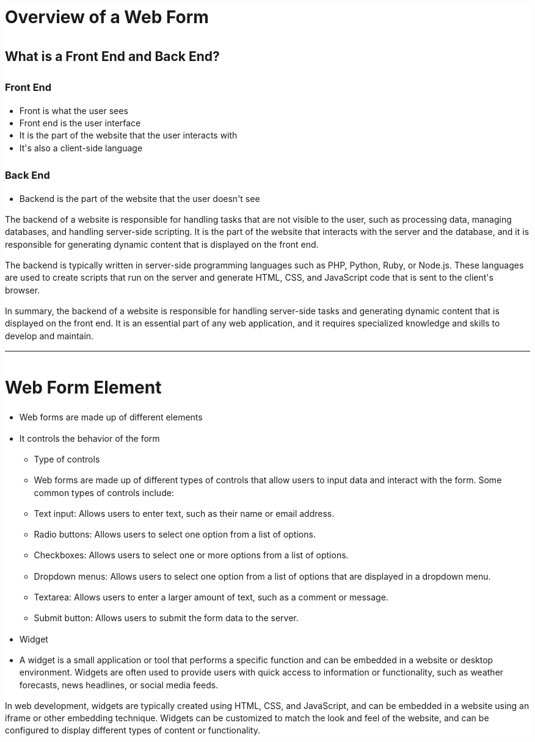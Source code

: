 
# Overview of a Web Form

## What is a Front End and Back End?
### Front End
- Front is what the user sees
- Front end is the user interface
- It is the part of the website that the user interacts with
- It's also a client-side language
### Back End
- Backend is the part of the website that the user doesn't see

The backend of a website is responsible for handling tasks that are not visible to the user, such as processing data, managing databases, and handling server-side scripting. It is the part of the website that interacts with the server and the database, and it is responsible for generating dynamic content that is displayed on the front end.

The backend is typically written in server-side programming languages such as PHP, Python, Ruby, or Node.js. These languages are used to create scripts that run on the server and generate HTML, CSS, and JavaScript code that is sent to the client's browser.

In summary, the backend of a website is responsible for handling server-side tasks and generating dynamic content that is displayed on the front end. It is an essential part of any web application, and it requires specialized knowledge and skills to develop and maintain.

-------------------------
# Web Form Element

- Web forms are made up of different elements
- It controls the behavior of the form
    - Type of controls 
    - Web forms are made up of different types of controls that allow users to input data and interact with the form. Some common types of controls include:

    - Text input: Allows users to enter text, such as their name or email address.
    - Radio buttons: Allows users to select one option from a list of options.
    - Checkboxes: Allows users to select one or more options from a list of options.
    - Dropdown menus: Allows users to select one option from a list of options that are displayed in a dropdown menu.
    - Textarea: Allows users to enter a larger amount of text, such as a comment or message.
    - Submit button: Allows users to submit the form data to the server.

- Widget
-  A widget is a small application or tool that performs a specific function and can be embedded in a website or desktop environment. Widgets are often used to provide users with quick access to information or functionality, such as weather forecasts, news headlines, or social media feeds.

In web development, widgets are typically created using HTML, CSS, and JavaScript, and can be embedded in a website using an iframe or other embedding technique. Widgets can be customized to match the look and feel of the website, and can be configured to display different types of content or functionality.
